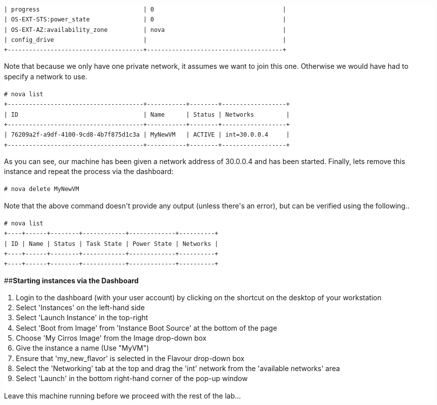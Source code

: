 	| progress                             | 0                                    |
	| OS-EXT-STS:power_state               | 0                                    |
	| OS-EXT-AZ:availability_zone          | nova                                 |
	| config_drive                         |                                      |
	+--------------------------------------+--------------------------------------+
	
Note that because we only have one private network, it assumes we want to join this one. Otherwise we would have had to specify a network to use.

	# nova list
	+--------------------------------------+-----------+--------+------------------+
	| ID                                   | Name      | Status | Networks         |
	+--------------------------------------+-----------+--------+------------------+
	| 76209a2f-a9df-4100-9cd8-4b7f875d1c3a | MyNewVM   | ACTIVE | int=30.0.0.4     |
	+--------------------------------------+-----------+--------+------------------+

As you can see, our machine has been given a network address of 30.0.0.4 and has been started. Finally, lets remove this instance and repeat the process via the dashboard:

	# nova delete MyNewVM
	
Note that the above command doesn't provide any output (unless there's an error), but can be verified using the following..

	# nova list
	+----+------+--------+------------+-------------+----------+
	| ID | Name | Status | Task State | Power State | Networks |
	+----+------+--------+------------+-------------+----------+
	+----+------+--------+------------+-------------+----------+
	

##**Starting instances via the Dashboard**

1. Login to the dashboard (with your user account) by clicking on the shortcut on the desktop of your workstation
2. Select 'Instances' on the left-hand side
3. Select 'Launch Instance' in the top-right
4. Select 'Boot from Image' from 'Instance Boot Source' at the bottom of the page
5. Choose 'My Cirros Image' from the Image drop-down box
6. Give the instance a name (Use "MyVM")
7. Ensure that 'my_new_flavor' is selected in the Flavour drop-down box
8. Select the 'Networking' tab at the top and drag the 'int' network from the 'available networks' area
9. Select 'Launch' in the bottom right-hand corner of the pop-up window

Leave this machine running before we proceed with the rest of the lab...
